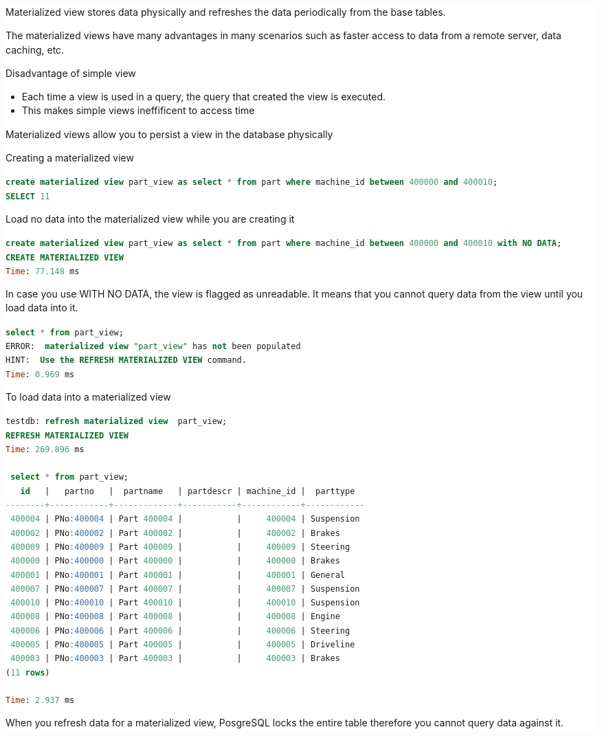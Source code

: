 Materialized view  stores data physically and refreshes the data periodically from the base tables.   

The materialized views have many advantages in many scenarios such as faster access to data from a remote server, data caching, etc.

Disadvantage of simple view   
* Each time a view is used in a query, the query that created the view is executed.   
* This makes simple views ineffificent to access time

Materialized views allow you to persist a view in the database physically

Creating a materialized view
```sql
create materialized view part_view as select * from part where machine_id between 400000 and 400010;
SELECT 11
```

Load no data into the materialized view while you are creating it
```sql
create materialized view part_view as select * from part where machine_id between 400000 and 400010 with NO DATA;
CREATE MATERIALIZED VIEW
Time: 77.148 ms
```

In case you use WITH NO DATA, the view is flagged as unreadable. It means that you cannot query data from the view until you load data into it.

```sql
select * from part_view;
ERROR:  materialized view "part_view" has not been populated
HINT:  Use the REFRESH MATERIALIZED VIEW command.
Time: 0.969 ms
```

To load data into a materialized view
```sql
testdb: refresh materialized view  part_view;
REFRESH MATERIALIZED VIEW
Time: 269.896 ms

 select * from part_view;
   id   |   partno   |  partname   | partdescr | machine_id |  parttype  
--------+------------+-------------+-----------+------------+------------
 400004 | PNo:400004 | Part 400004 |           |     400004 | Suspension
 400002 | PNo:400002 | Part 400002 |           |     400002 | Brakes
 400009 | PNo:400009 | Part 400009 |           |     400009 | Steering
 400000 | PNo:400000 | Part 400000 |           |     400000 | Brakes
 400001 | PNo:400001 | Part 400001 |           |     400001 | General
 400007 | PNo:400007 | Part 400007 |           |     400007 | Suspension
 400010 | PNo:400010 | Part 400010 |           |     400010 | Suspension
 400008 | PNo:400008 | Part 400008 |           |     400008 | Engine
 400006 | PNo:400006 | Part 400006 |           |     400006 | Steering
 400005 | PNo:400005 | Part 400005 |           |     400005 | Driveline
 400003 | PNo:400003 | Part 400003 |           |     400003 | Brakes
(11 rows)

Time: 2.937 ms
```
When you refresh data for a materialized view, 
PosgreSQL locks the entire table therefore you cannot query data against it.
